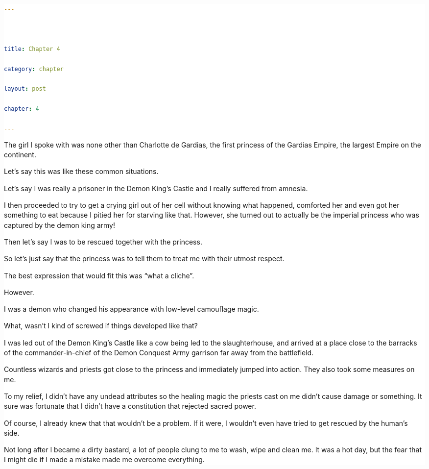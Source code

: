 ```yaml
---



title: Chapter 4

category: chapter

layout: post

chapter: 4

---
```






The girl I spoke with was none other than Charlotte de Gardias, the first princess of the Gardias Empire, the largest Empire on the continent.

Let’s say this was like these common situations.

Let’s say I was really a prisoner in the Demon King’s Castle and I really suffered from amnesia.

I then proceeded to try to get a crying girl out of her cell without knowing what happened, comforted her and even got her something to eat because I pitied her for starving like that. However, she turned out to actually be the imperial princess who was captured by the demon king army!

Then let’s say I was to be rescued together with the princess.

So let’s just say that the princess was to tell them to treat me with their utmost respect.

The best expression that would fit this was “what a cliche”.

However.

I was a demon who changed his appearance with low-level camouflage magic.

What, wasn’t I kind of screwed if things developed like that?

I was led out of the Demon King’s Castle like a cow being led to the slaughterhouse, and arrived at a place close to the barracks of the commander-in-chief of the Demon Conquest Army garrison far away from the battlefield.

Countless wizards and priests got close to the princess and immediately jumped into action. They also took some measures on me.

To my relief, I didn’t have any undead attributes so the healing magic the priests cast on me didn’t cause damage or something. It sure was fortunate that I didn’t have a constitution that rejected sacred power.

Of course, I already knew that that wouldn’t be a problem. If it were, I wouldn’t even have tried to get rescued by the human’s side.

Not long after I became a dirty bastard, a lot of people clung to me to wash, wipe and clean me. It was a hot day, but the fear that I might die if I made a mistake made me overcome everything.
